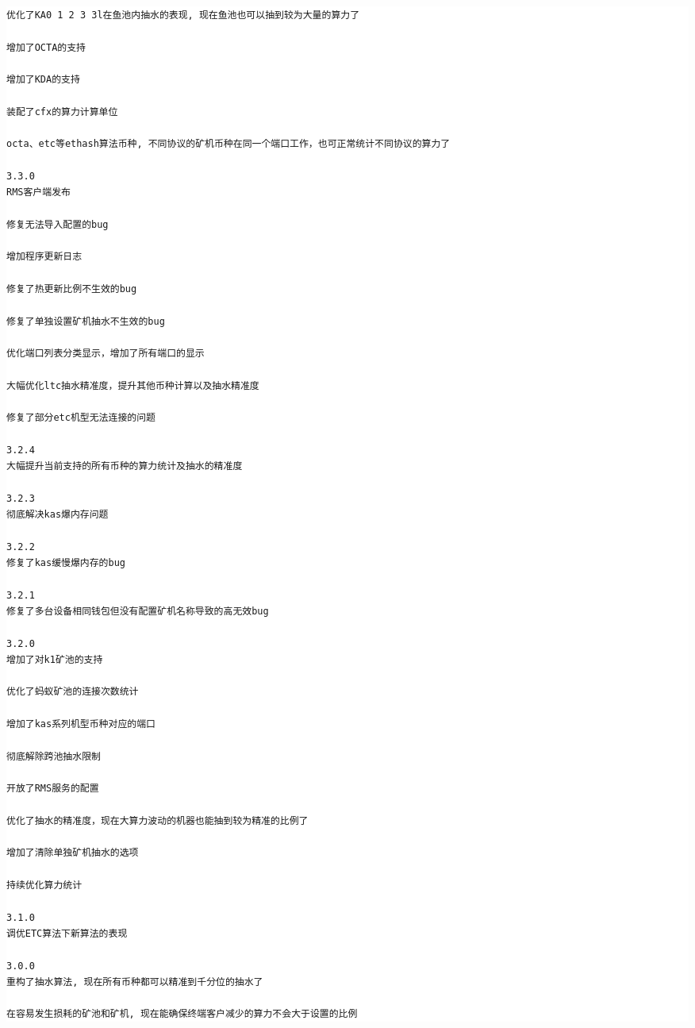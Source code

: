 ```
优化了KA0 1 2 3 3l在鱼池内抽水的表现, 现在鱼池也可以抽到较为大量的算力了

增加了OCTA的支持

增加了KDA的支持

装配了cfx的算力计算单位

octa、etc等ethash算法币种, 不同协议的矿机币种在同一个端口工作，也可正常统计不同协议的算力了

3.3.0
RMS客户端发布

修复无法导入配置的bug

增加程序更新日志

修复了热更新比例不生效的bug

修复了单独设置矿机抽水不生效的bug

优化端口列表分类显示，增加了所有端口的显示

大幅优化ltc抽水精准度，提升其他币种计算以及抽水精准度

修复了部分etc机型无法连接的问题

3.2.4
大幅提升当前支持的所有币种的算力统计及抽水的精准度

3.2.3
彻底解决kas爆内存问题

3.2.2
修复了kas缓慢爆内存的bug

3.2.1
修复了多台设备相同钱包但没有配置矿机名称导致的高无效bug

3.2.0
增加了对k1矿池的支持

优化了蚂蚁矿池的连接次数统计

增加了kas系列机型币种对应的端口

彻底解除跨池抽水限制

开放了RMS服务的配置

优化了抽水的精准度，现在大算力波动的机器也能抽到较为精准的比例了

增加了清除单独矿机抽水的选项

持续优化算力统计

3.1.0
调优ETC算法下新算法的表现

3.0.0
重构了抽水算法, 现在所有币种都可以精准到千分位的抽水了

在容易发生损耗的矿池和矿机, 现在能确保终端客户减少的算力不会大于设置的比例
```